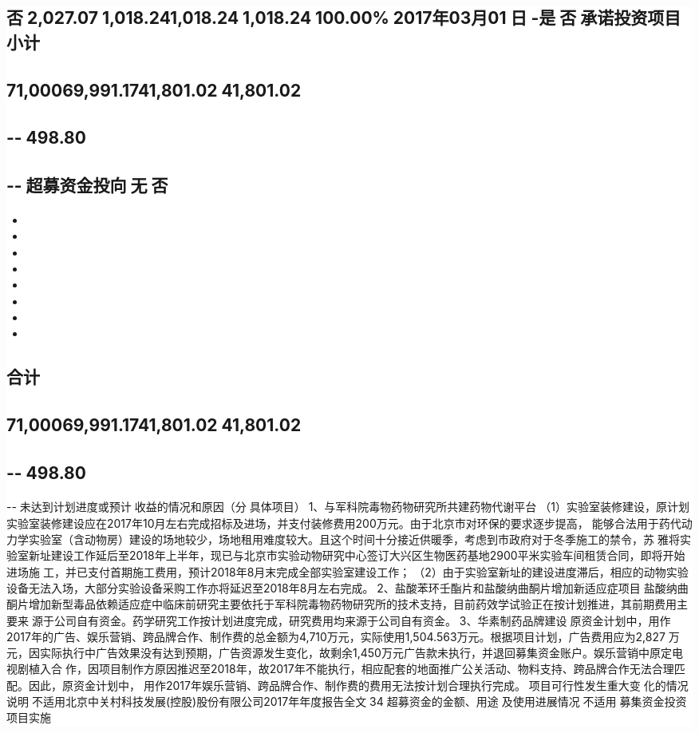 否
2,027.07
1,018.241,018.24
1,018.24
100.00%
2017年03月01
日
-是
否
承诺投资项目小计
--
71,00069,991.1741,801.02
41,801.02
--
--
498.80
--
--
超募资金投向
无
否
-
-
-
-
-
-
-
-
-
合计
--
71,00069,991.1741,801.02
41,801.02
--
--
498.80
--
--
未达到计划进度或预计
收益的情况和原因（分
具体项目）
1、与军科院毒物药物研究所共建药物代谢平台
（1）实验室装修建设，原计划实验室装修建设应在2017年10月左右完成招标及进场，并支付装修费用200万元。由于北京市对环保的要求逐步提高，
能够合法用于药代动力学实验室（含动物房）建设的场地较少，场地租用难度较大。且这个时间十分接近供暖季，考虑到市政府对于冬季施工的禁令，苏
雅将实验室新址建设工作延后至2018年上半年，现已与北京市实验动物研究中心签订大兴区生物医药基地2900平米实验车间租赁合同，即将开始进场施
工，并已支付首期施工费用，预计2018年8月末完成全部实验室建设工作；
（2）由于实验室新址的建设进度滞后，相应的动物实验设备无法入场，大部分实验设备采购工作亦将延迟至2018年8月左右完成。
2、盐酸苯环壬酯片和盐酸纳曲酮片增加新适应症项目
盐酸纳曲酮片增加新型毒品依赖适应症中临床前研究主要依托于军科院毒物药物研究所的技术支持，目前药效学试验正在按计划推进，其前期费用主要来
源于公司自有资金。药学研究工作按计划进度完成，研究费用均来源于公司自有资金。
3、华素制药品牌建设
原资金计划中，用作2017年的广告、娱乐营销、跨品牌合作、制作费的总金额为4,710万元，实际使用1,504.563万元。根据项目计划，广告费用应为2,827
万元，因实际执行中广告效果没有达到预期，广告资源发生变化，故剩余1,450万元广告款未执行，并退回募集资金账户。娱乐营销中原定电视剧植入合
作，因项目制作方原因推迟至2018年，故2017年不能执行，相应配套的地面推广公关活动、物料支持、跨品牌合作无法合理匹配。因此，原资金计划中，
用作2017年娱乐营销、跨品牌合作、制作费的费用无法按计划合理执行完成。
项目可行性发生重大变
化的情况说明
不适用北京中关村科技发展(控股)股份有限公司2017年年度报告全文
34
超募资金的金额、用途
及使用进展情况
不适用
募集资金投资项目实施